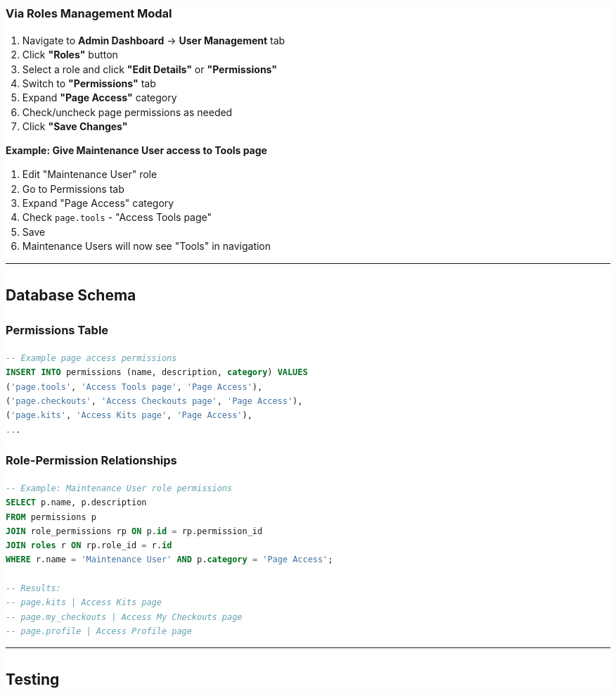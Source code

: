 ### Via Roles Management Modal

1. Navigate to **Admin Dashboard** → **User Management** tab
2. Click **"Roles"** button
3. Select a role and click **"Edit Details"** or **"Permissions"**
4. Switch to **"Permissions"** tab
5. Expand **"Page Access"** category
6. Check/uncheck page permissions as needed
7. Click **"Save Changes"**

**Example: Give Maintenance User access to Tools page**
1. Edit "Maintenance User" role
2. Go to Permissions tab
3. Expand "Page Access" category
4. Check `page.tools` - "Access Tools page"
5. Save
6. Maintenance Users will now see "Tools" in navigation

---

## Database Schema

### Permissions Table

```sql
-- Example page access permissions
INSERT INTO permissions (name, description, category) VALUES
('page.tools', 'Access Tools page', 'Page Access'),
('page.checkouts', 'Access Checkouts page', 'Page Access'),
('page.kits', 'Access Kits page', 'Page Access'),
...
```

### Role-Permission Relationships

```sql
-- Example: Maintenance User role permissions
SELECT p.name, p.description 
FROM permissions p
JOIN role_permissions rp ON p.id = rp.permission_id
JOIN roles r ON rp.role_id = r.id
WHERE r.name = 'Maintenance User' AND p.category = 'Page Access';

-- Results:
-- page.kits | Access Kits page
-- page.my_checkouts | Access My Checkouts page
-- page.profile | Access Profile page
```

---

## Testing
